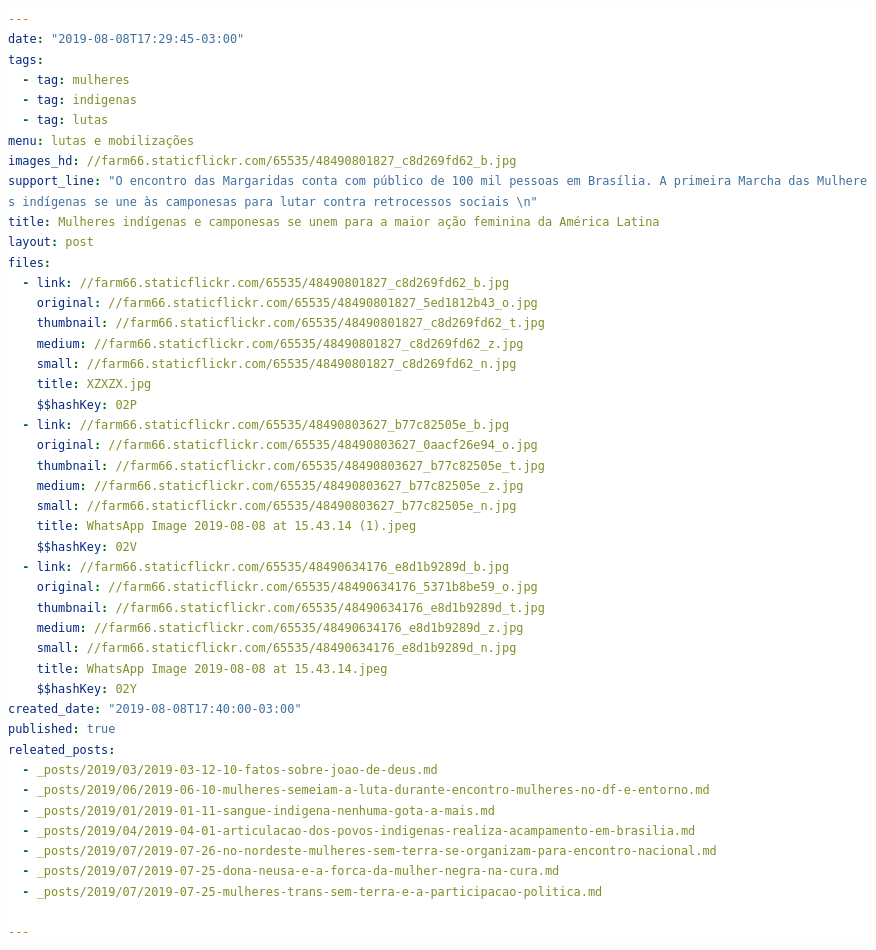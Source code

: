 ```yaml
---
date: "2019-08-08T17:29:45-03:00"
tags:
  - tag: mulheres
  - tag: indigenas
  - tag: lutas
menu: lutas e mobilizações
images_hd: //farm66.staticflickr.com/65535/48490801827_c8d269fd62_b.jpg
support_line: "O encontro das Margaridas conta com público de 100 mil pessoas em Brasília. A primeira Marcha das Mulheres indígenas se une às camponesas para lutar contra retrocessos sociais \n"
title: Mulheres indígenas e camponesas se unem para a maior ação feminina da América Latina
layout: post
files:
  - link: //farm66.staticflickr.com/65535/48490801827_c8d269fd62_b.jpg
    original: //farm66.staticflickr.com/65535/48490801827_5ed1812b43_o.jpg
    thumbnail: //farm66.staticflickr.com/65535/48490801827_c8d269fd62_t.jpg
    medium: //farm66.staticflickr.com/65535/48490801827_c8d269fd62_z.jpg
    small: //farm66.staticflickr.com/65535/48490801827_c8d269fd62_n.jpg
    title: XZXZX.jpg
    $$hashKey: 02P
  - link: //farm66.staticflickr.com/65535/48490803627_b77c82505e_b.jpg
    original: //farm66.staticflickr.com/65535/48490803627_0aacf26e94_o.jpg
    thumbnail: //farm66.staticflickr.com/65535/48490803627_b77c82505e_t.jpg
    medium: //farm66.staticflickr.com/65535/48490803627_b77c82505e_z.jpg
    small: //farm66.staticflickr.com/65535/48490803627_b77c82505e_n.jpg
    title: WhatsApp Image 2019-08-08 at 15.43.14 (1).jpeg
    $$hashKey: 02V
  - link: //farm66.staticflickr.com/65535/48490634176_e8d1b9289d_b.jpg
    original: //farm66.staticflickr.com/65535/48490634176_5371b8be59_o.jpg
    thumbnail: //farm66.staticflickr.com/65535/48490634176_e8d1b9289d_t.jpg
    medium: //farm66.staticflickr.com/65535/48490634176_e8d1b9289d_z.jpg
    small: //farm66.staticflickr.com/65535/48490634176_e8d1b9289d_n.jpg
    title: WhatsApp Image 2019-08-08 at 15.43.14.jpeg
    $$hashKey: 02Y
created_date: "2019-08-08T17:40:00-03:00"
published: true
releated_posts:
  - _posts/2019/03/2019-03-12-10-fatos-sobre-joao-de-deus.md
  - _posts/2019/06/2019-06-10-mulheres-semeiam-a-luta-durante-encontro-mulheres-no-df-e-entorno.md
  - _posts/2019/01/2019-01-11-sangue-indigena-nenhuma-gota-a-mais.md
  - _posts/2019/04/2019-04-01-articulacao-dos-povos-indigenas-realiza-acampamento-em-brasilia.md
  - _posts/2019/07/2019-07-26-no-nordeste-mulheres-sem-terra-se-organizam-para-encontro-nacional.md
  - _posts/2019/07/2019-07-25-dona-neusa-e-a-forca-da-mulher-negra-na-cura.md
  - _posts/2019/07/2019-07-25-mulheres-trans-sem-terra-e-a-participacao-politica.md

---
```

<p>
<style type="text/css">@page { margin: 2cm }
		p { margin-bottom: 0.25cm; line-height: 120% }
</style>
</p>

